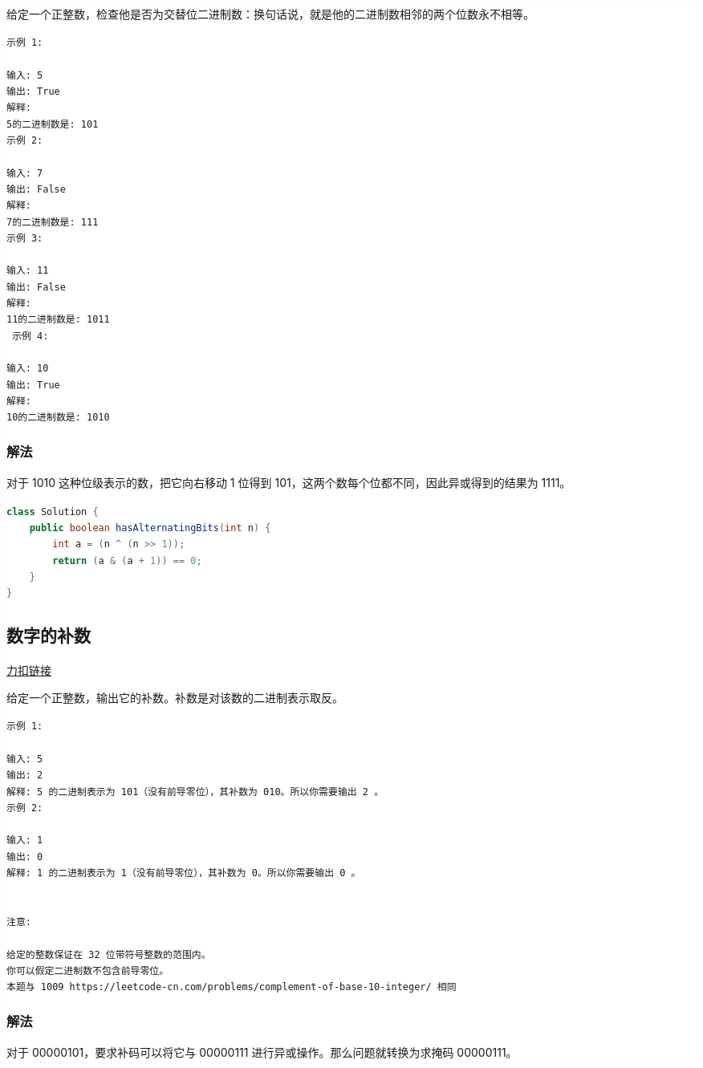 给定一个正整数，检查他是否为交替位二进制数：换句话说，就是他的二进制数相邻的两个位数永不相等。
```
示例 1:

输入: 5
输出: True
解释:
5的二进制数是: 101
示例 2:

输入: 7
输出: False
解释:
7的二进制数是: 111
示例 3:

输入: 11
输出: False
解释:
11的二进制数是: 1011
 示例 4:

输入: 10
输出: True
解释:
10的二进制数是: 1010
```
### 解法
对于 1010 这种位级表示的数，把它向右移动 1 位得到 101，这两个数每个位都不同，因此异或得到的结果为 1111。
```java
class Solution {
    public boolean hasAlternatingBits(int n) {
        int a = (n ^ (n >> 1));
        return (a & (a + 1)) == 0;
    }
}
```
## 数字的补数
[力扣链接](https://leetcode-cn.com/problems/number-complement/)

给定一个正整数，输出它的补数。补数是对该数的二进制表示取反。


```
示例 1:

输入: 5
输出: 2
解释: 5 的二进制表示为 101（没有前导零位），其补数为 010。所以你需要输出 2 。
示例 2:

输入: 1
输出: 0
解释: 1 的二进制表示为 1（没有前导零位），其补数为 0。所以你需要输出 0 。
 

注意:

给定的整数保证在 32 位带符号整数的范围内。
你可以假定二进制数不包含前导零位。
本题与 1009 https://leetcode-cn.com/problems/complement-of-base-10-integer/ 相同
```
### 解法
对于 00000101，要求补码可以将它与 00000111 进行异或操作。那么问题就转换为求掩码 00000111。